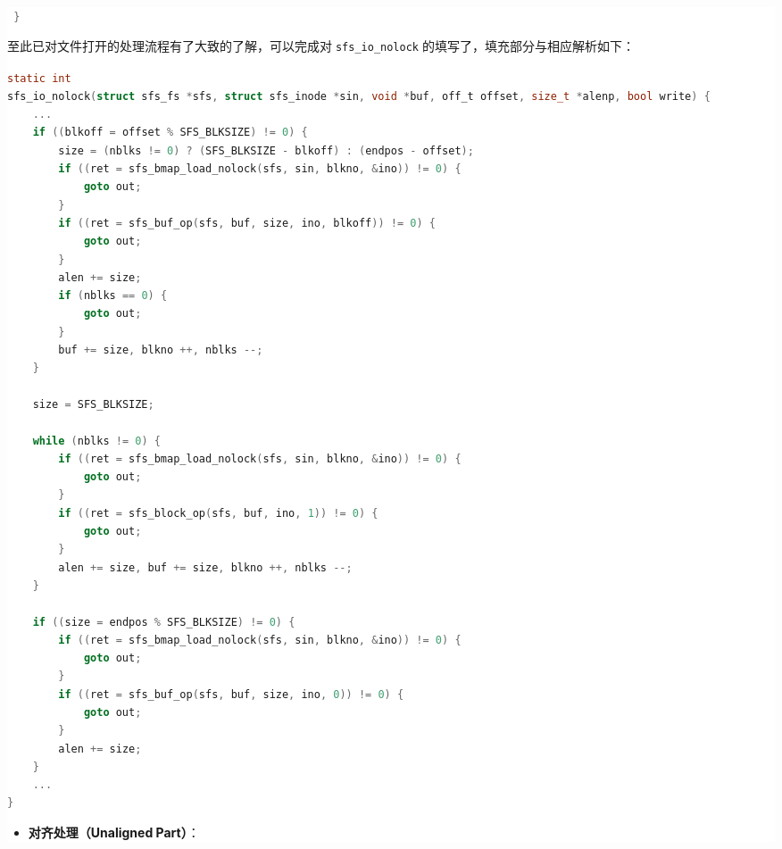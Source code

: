   ```c
   }
  ```

至此已对文件打开的处理流程有了大致的了解，可以完成对 `sfs_io_nolock` 的填写了，填充部分与相应解析如下：

```c
static int
sfs_io_nolock(struct sfs_fs *sfs, struct sfs_inode *sin, void *buf, off_t offset, size_t *alenp, bool write) {
    ...
    if ((blkoff = offset % SFS_BLKSIZE) != 0) {
        size = (nblks != 0) ? (SFS_BLKSIZE - blkoff) : (endpos - offset);
        if ((ret = sfs_bmap_load_nolock(sfs, sin, blkno, &ino)) != 0) {
            goto out;
        }
        if ((ret = sfs_buf_op(sfs, buf, size, ino, blkoff)) != 0) {
            goto out;
        }
        alen += size;
        if (nblks == 0) {
            goto out;
        }
        buf += size, blkno ++, nblks --;
    }

    size = SFS_BLKSIZE;
    
    while (nblks != 0) {
        if ((ret = sfs_bmap_load_nolock(sfs, sin, blkno, &ino)) != 0) {
            goto out;
        }
        if ((ret = sfs_block_op(sfs, buf, ino, 1)) != 0) {
            goto out;
        }
        alen += size, buf += size, blkno ++, nblks --;
    }

    if ((size = endpos % SFS_BLKSIZE) != 0) {
        if ((ret = sfs_bmap_load_nolock(sfs, sin, blkno, &ino)) != 0) {
            goto out;
        }
        if ((ret = sfs_buf_op(sfs, buf, size, ino, 0)) != 0) {
            goto out;
        }
        alen += size;
    }
    ...
}
```


- **对齐处理（Unaligned Part）**：
